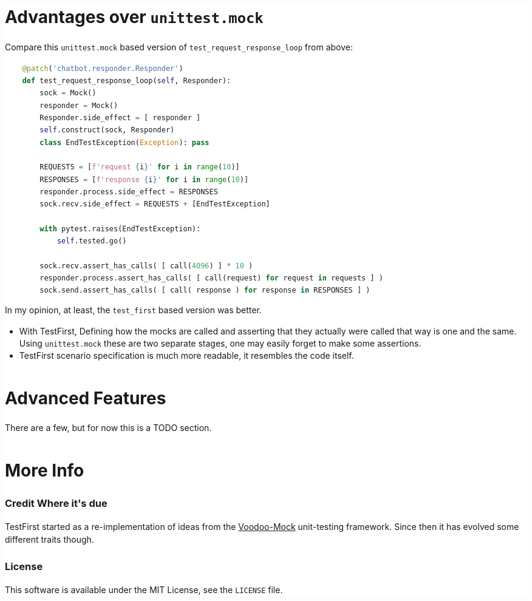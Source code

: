 # Advantages over `unittest.mock` <a name="advantages-over-unittest-mock"></a>

Compare this `unittest.mock` based version of `test_request_response_loop` from above:
```python
    @patch('chatbot.responder.Responder')
    def test_request_response_loop(self, Responder):
        sock = Mock()
        responder = Mock()
        Responder.side_effect = [ responder ]
        self.construct(sock, Responder)
        class EndTestException(Exception): pass

        REQUESTS = [f'request {i}' for i in range(10)]
        RESPONSES = [f'response {i}' for i in range(10)]
        responder.process.side_effect = RESPONSES
        sock.recv.side_effect = REQUESTS + [EndTestException]
        
        with pytest.raises(EndTestException):
            self.tested.go()

        sock.recv.assert_has_calls( [ call(4096) ] * 10 )
        responder.process.assert_has_calls( [ call(request) for request in requests ] )
        sock.send.assert_has_calls( [ call( response ) for response in RESPONSES ] )
```

In my opinion, at least, the `test_first` based version was better.

* With TestFirst, Defining how the mocks are called and asserting that they actually were called that way is one and the same. Using `unittest.mock` these are two separate stages, one may easily forget to make some assertions.
* TestFirst scenario specification is much more readable, it resembles the code itself.

# Advanced Features <a name="advanced-features"></a>

There are a few, but for now this is a TODO section.

# More Info

### Credit Where it's due
TestFirst started as a re-implementation of ideas from the [Voodoo-Mock](http://sourceforge.net/projects/voodoo-mock)
unit-testing framework. Since then it has evolved some different traits though.

### License

This software is available under the MIT License, see the `LICENSE` file.

